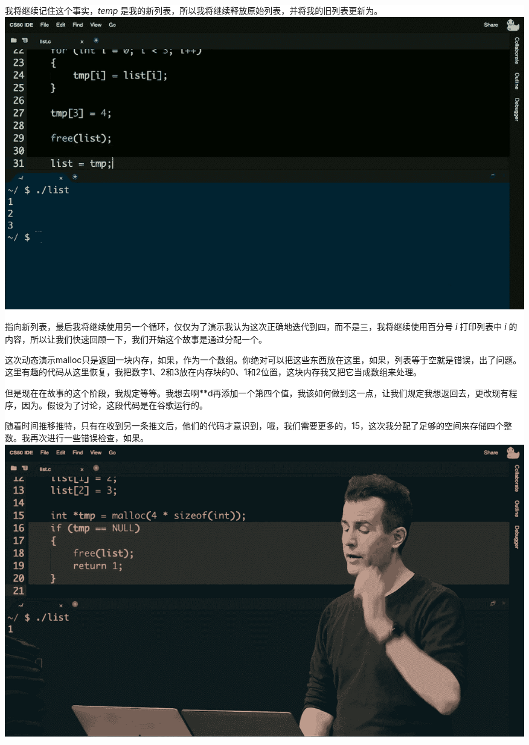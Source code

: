 我将继续记住这个事实，*temp* 是我的新列表，所以我将继续释放原始列表，并将我的旧列表更新为。![](img/0a786619a8ddec04544d001ff89412ad_69.png)

指向新列表，最后我将继续使用另一个循环，仅仅为了演示我认为这次正确地迭代到四，而不是三，我将继续使用百分号 *i* 打印列表中 *i* 的内容，所以让我们快速回顾一下，我们开始这个故事是通过分配一个。

这次动态演示malloc只是返回一块内存，如果，作为一个数组。你绝对可以把这些东西放在这里，如果，列表等于空就是错误，出了问题。这里有趣的代码从这里恢复，我把数字1、2和3放在内存块的0、1和2位置，这块内存我又把它当成数组来处理。

但是现在在故事的这个阶段，我规定等等。我想去啊**d再添加一个第四个值，我该如何做到这一点，让我们规定我想返回去，更改现有程序，因为。假设为了讨论，这段代码是在谷歌运行的。

随着时间推移推特，只有在收到另一条推文后，他们的代码才意识到，哦，我们需要更多的，15，这次我分配了足够的空间来存储四个整数。我再次进行一些错误检查，如果。![](img/0a786619a8ddec04544d001ff89412ad_71.png)
